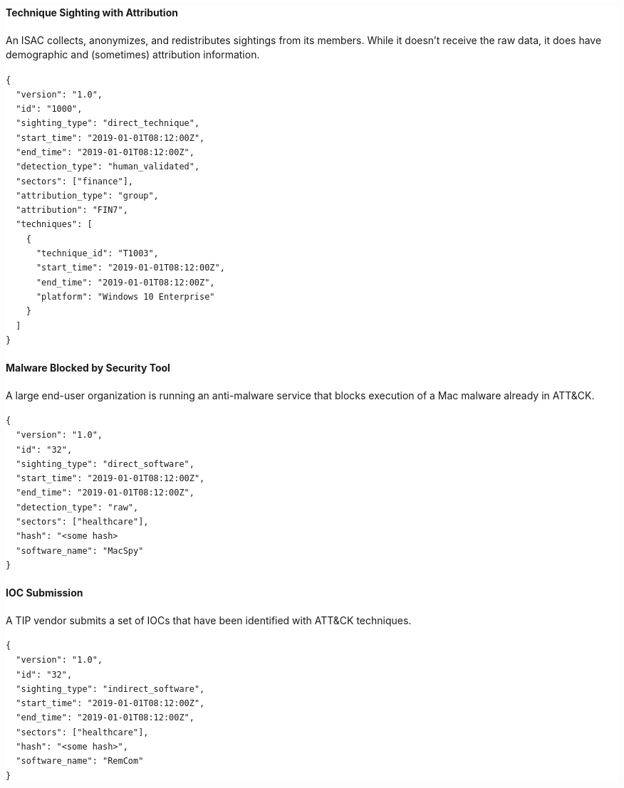 #### Technique Sighting with Attribution
An ISAC collects, anonymizes, and redistributes sightings from its members. While it doesn’t receive the raw data, it does have demographic and (sometimes) attribution information.

```
{
  "version": "1.0",
  "id": "1000",
  "sighting_type": "direct_technique",
  "start_time": "2019-01-01T08:12:00Z",
  "end_time": "2019-01-01T08:12:00Z",
  "detection_type": "human_validated",
  "sectors": ["finance"],
  "attribution_type": "group",
  "attribution": "FIN7",
  "techniques": [
    {
      "technique_id": "T1003",
      "start_time": "2019-01-01T08:12:00Z",
      "end_time": "2019-01-01T08:12:00Z",
      "platform": "Windows 10 Enterprise"
    }
  ]
}
```

#### Malware Blocked by Security Tool
A large end-user organization is running an anti-malware service that blocks execution of a Mac malware already in ATT&CK.

```
{
  "version": "1.0",
  "id": "32",
  "sighting_type": "direct_software",
  "start_time": "2019-01-01T08:12:00Z",
  "end_time": "2019-01-01T08:12:00Z",
  "detection_type": "raw",
  "sectors": ["healthcare"],
  "hash": "<some hash>
  "software_name": "MacSpy"
}
```

#### IOC Submission
A TIP vendor submits a set of IOCs that have been identified with ATT&CK techniques.

```
{
  "version": "1.0",
  "id": "32",
  "sighting_type": "indirect_software",
  "start_time": "2019-01-01T08:12:00Z",
  "end_time": "2019-01-01T08:12:00Z",
  "sectors": ["healthcare"],
  "hash": "<some hash>",
  "software_name": "RemCom"
} 
```
